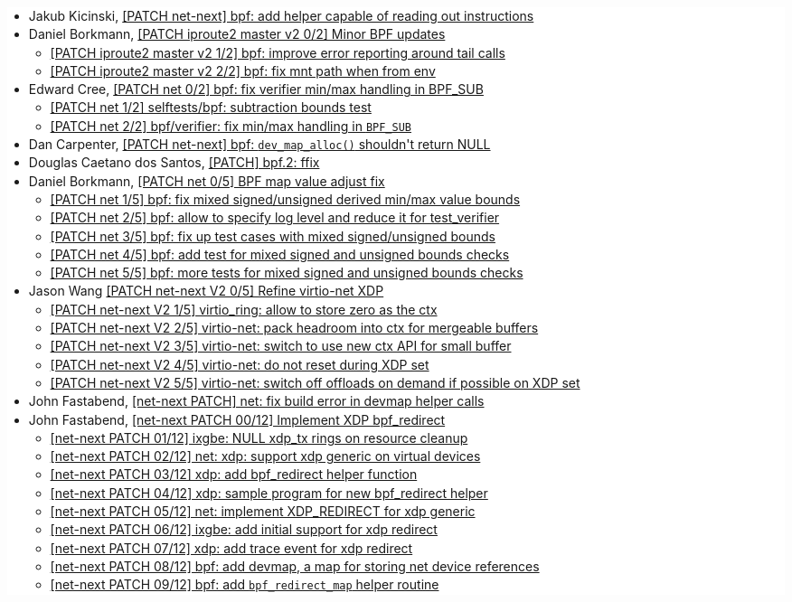 - Jakub Kicinski, [[PATCH net-next] bpf: add helper capable of reading out instructions](https://www.spinics.net/lists/netdev/msg445628.html)
- Daniel Borkmann, [[PATCH iproute2 master v2 0/2] Minor BPF updates](https://www.spinics.net/lists/netdev/msg445415.html)
  - [[PATCH iproute2 master v2 1/2] bpf: improve error reporting around tail calls](https://www.spinics.net/lists/netdev/msg445416.html)
  - [[PATCH iproute2 master v2 2/2] bpf: fix mnt path when from env](https://www.spinics.net/lists/netdev/msg445417.html)
- Edward Cree, [[PATCH net 0/2] bpf: fix verifier min/max handling in BPF_SUB](https://www.spinics.net/lists/netdev/msg445323.html)
  - [[PATCH net 1/2] selftests/bpf: subtraction bounds test](https://www.spinics.net/lists/netdev/msg445324.html)
  - [[PATCH net 2/2] bpf/verifier: fix min/max handling in `BPF_SUB`](https://www.spinics.net/lists/netdev/msg445325.html)
- Dan Carpenter, [[PATCH net-next] bpf: `dev_map_alloc()` shouldn't return NULL](https://www.spinics.net/lists/netdev/msg445394.html)
- Douglas Caetano dos Santos, [[PATCH] bpf.2: ffix](https://www.spinics.net/lists/linux-man/msg11780.html)
- Daniel Borkmann, [[PATCH net 0/5] BPF map value adjust fix](https://www.spinics.net/lists/netdev/msg445226.html)
  - [[PATCH net 1/5] bpf: fix mixed signed/unsigned derived min/max value bounds](https://www.spinics.net/lists/netdev/msg445231.html)
  - [[PATCH net 2/5] bpf: allow to specify log level and reduce it for test_verifier](https://www.spinics.net/lists/netdev/msg445229.html)
  - [[PATCH net 3/5] bpf: fix up test cases with mixed signed/unsigned bounds](https://www.spinics.net/lists/netdev/msg445227.html)
  - [[PATCH net 4/5] bpf: add test for mixed signed and unsigned bounds checks](https://www.spinics.net/lists/netdev/msg445230.html)
  - [[PATCH net 5/5] bpf: more tests for mixed signed and unsigned bounds checks](https://www.spinics.net/lists/netdev/msg445228.html)
- Jason Wang [[PATCH net-next V2 0/5] Refine virtio-net XDP](https://www.mail-archive.com/netdev@vger.kernel.org/msg178282.html)
  - [[PATCH net-next V2 1/5] virtio_ring: allow to store zero as the ctx](https://www.mail-archive.com/netdev@vger.kernel.org/msg178281.html)
  - [[PATCH net-next V2 2/5] virtio-net: pack headroom into ctx for mergeable buffers](https://www.mail-archive.com/netdev@vger.kernel.org/msg178280.html)
  - [[PATCH net-next V2 3/5] virtio-net: switch to use new ctx API for small buffer](https://www.mail-archive.com/netdev@vger.kernel.org/msg178279.html)
  - [[PATCH net-next V2 4/5] virtio-net: do not reset during XDP set](https://www.mail-archive.com/netdev@vger.kernel.org/msg178278.html)
  - [[PATCH net-next V2 5/5] virtio-net: switch off offloads on demand if possible on XDP set](https://www.mail-archive.com/netdev@vger.kernel.org/msg178277.html)
- John Fastabend, [[net-next PATCH] net: fix build error in devmap helper calls](https://www.mail-archive.com/netdev@vger.kernel.org/msg178088.html)
- John Fastabend, [[net-next PATCH 00/12] Implement XDP bpf_redirect](https://www.mail-archive.com/netdev@vger.kernel.org/msg177974.html)
  - [[net-next PATCH 01/12] ixgbe: NULL xdp_tx rings on resource cleanup](https://www.mail-archive.com/netdev@vger.kernel.org/msg177975.html)
  - [[net-next PATCH 02/12] net: xdp: support xdp generic on virtual devices](https://www.mail-archive.com/netdev@vger.kernel.org/msg177976.html)
  - [[net-next PATCH 03/12] xdp: add bpf_redirect helper function](https://www.mail-archive.com/netdev@vger.kernel.org/msg177978.html)
  - [[net-next PATCH 04/12] xdp: sample program for new bpf_redirect helper](https://www.mail-archive.com/netdev@vger.kernel.org/msg177977.html)
  - [[net-next PATCH 05/12] net: implement XDP_REDIRECT for xdp generic](https://www.mail-archive.com/netdev@vger.kernel.org/msg177980.html)
  - [[net-next PATCH 06/12] ixgbe: add initial support for xdp redirect](https://www.mail-archive.com/netdev@vger.kernel.org/msg177981.html)
  - [[net-next PATCH 07/12] xdp: add trace event for xdp redirect](https://www.mail-archive.com/netdev@vger.kernel.org/msg177979.html)
  - [[net-next PATCH 08/12] bpf: add devmap, a map for storing net device references](https://www.mail-archive.com/netdev@vger.kernel.org/msg177982.html)
  - [[net-next PATCH 09/12] bpf: add `bpf_redirect_map` helper routine](https://www.mail-archive.com/netdev@vger.kernel.org/msg177983.html)
